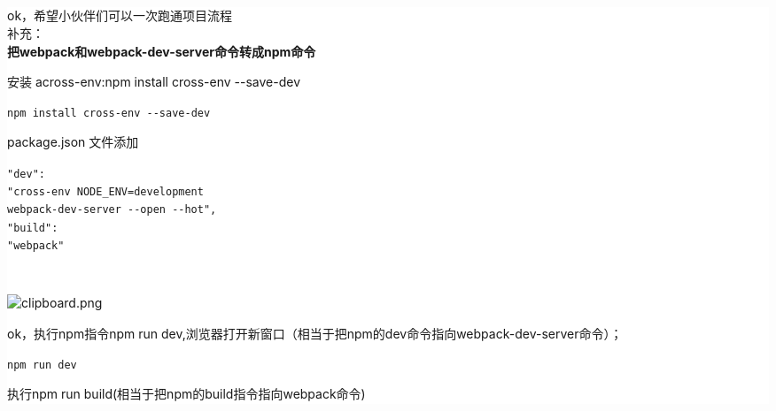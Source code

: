 <p>ok，希望小伙伴们可以一次跑通项目流程<br>补充：<br><strong>把webpack和webpack-dev-server命令转成npm命令</strong></p>
<p>安装 across-env:npm install cross-env --save-dev</p>
<div class="widget-codetool" style="display:none;">
      <div class="widget-codetool--inner">
      <span class="selectCode code-tool" data-toggle="tooltip" data-placement="top" title="" data-original-title="全选"></span>
      <span type="button" class="copyCode code-tool" data-toggle="tooltip" data-placement="top" data-clipboard-text="npm install cross-env --save-dev" title="" data-original-title="复制"></span>
      <span type="button" class="saveToNote code-tool" data-toggle="tooltip" data-placement="top" title="" data-original-title="放进笔记"></span>
      </div>
      </div><pre class="hljs q"><code style="word-break: break-word; white-space: initial;">npm install <span class="hljs-built_in">cross</span>-env --<span class="hljs-built_in">save</span>-<span class="hljs-built_in">dev</span></code></pre>
<p>package.json 文件添加</p>
<div class="widget-codetool" style="display:none;">
      <div class="widget-codetool--inner">
      <span class="selectCode code-tool" data-toggle="tooltip" data-placement="top" title="" data-original-title="全选"></span>
      <span type="button" class="copyCode code-tool" data-toggle="tooltip" data-placement="top" data-clipboard-text="&quot;dev&quot;: &quot;cross-env NODE_ENV=development webpack-dev-server --open --hot&quot;,
&quot;build&quot;: &quot;webpack&quot;


" title="" data-original-title="复制"></span>
      <span type="button" class="saveToNote code-tool" data-toggle="tooltip" data-placement="top" title="" data-original-title="放进笔记"></span>
      </div>
      </div><pre class="hljs 1c"><code><span class="hljs-string">"dev"</span>: <span class="hljs-string">"cross-env NODE_ENV=development webpack-dev-server --open --hot"</span>,
<span class="hljs-string">"build"</span>: <span class="hljs-string">"webpack"</span>


</code></pre>
<p><span class="img-wrap"><img data-src="/img/bVKh8g?w=661&amp;h=169" src="https://static.alili.tech/img/bVKh8g?w=661&amp;h=169" alt="clipboard.png" title="clipboard.png" style="cursor: pointer;"></span></p>
<p>ok，执行npm指令npm run dev,浏览器打开新窗口（相当于把npm的dev命令指向webpack-dev-server命令）；</p>
<div class="widget-codetool" style="display:none;">
      <div class="widget-codetool--inner">
      <span class="selectCode code-tool" data-toggle="tooltip" data-placement="top" title="" data-original-title="全选"></span>
      <span type="button" class="copyCode code-tool" data-toggle="tooltip" data-placement="top" data-clipboard-text="npm run dev" title="" data-original-title="复制"></span>
      <span type="button" class="saveToNote code-tool" data-toggle="tooltip" data-placement="top" title="" data-original-title="放进笔记"></span>
      </div>
      </div><pre class="hljs dockerfile"><code style="word-break: break-word; white-space: initial;">npm <span class="hljs-keyword">run</span><span class="bash"> dev</span></code></pre>
<p>执行npm run build(相当于把npm的build指令指向webpack命令)</p>
<div class="widget-codetool" style="display:none;">
      <div class="widget-codetool--inner">
      <span class="selectCode code-tool" data-toggle="tooltip" data-placement="top" title="" data-original-title="全选"></span>
      <span type="button" class="copyCode code-tool" data-toggle="tooltip" data-placement="top" data-clipboard-text="npm run build
